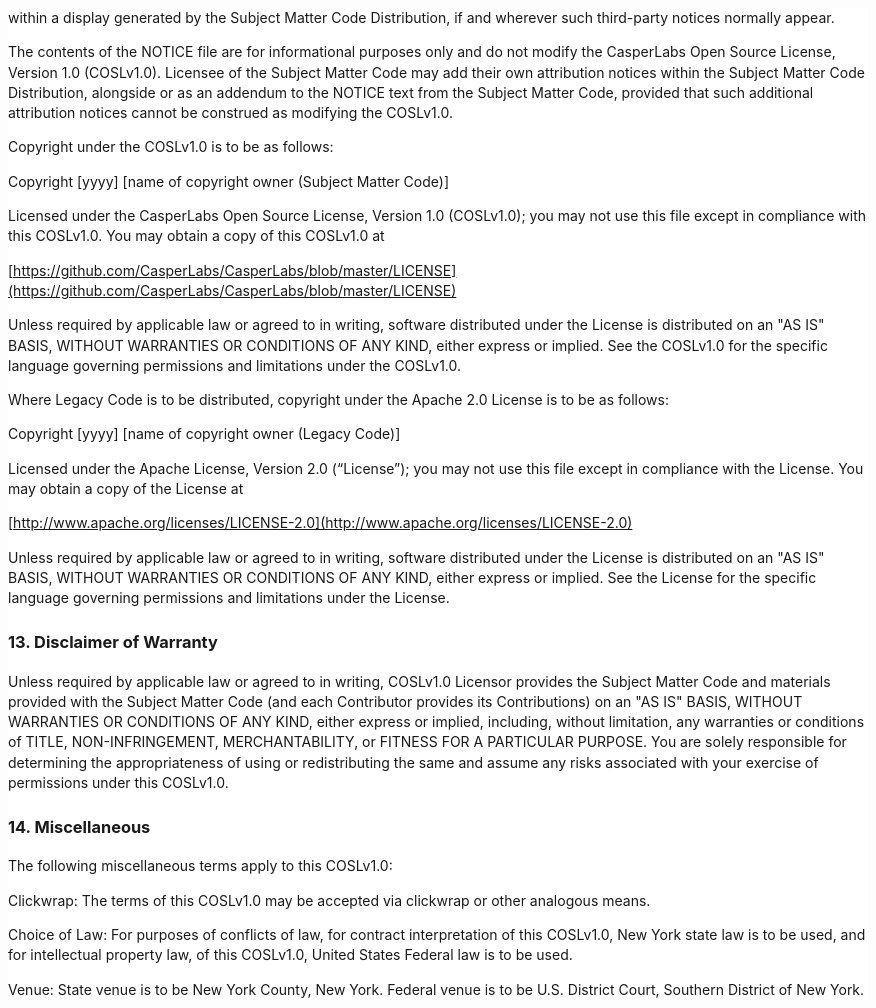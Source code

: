 within a display generated by the Subject Matter Code Distribution, if and wherever such third-party notices normally appear.

The contents of the NOTICE file are for informational purposes only and do not modify the CasperLabs Open Source License, Version 1.0 \(COSLv1.0\). Licensee of the Subject Matter Code may add their own attribution notices within the Subject Matter Code Distribution, alongside or as an addendum to the NOTICE text from the Subject Matter Code, provided that such additional attribution notices cannot be construed as modifying the COSLv1.0.

Copyright under the COSLv1.0 is to be as follows:

Copyright \[yyyy\] \[name of copyright owner \(Subject Matter Code\)\]

Licensed under the CasperLabs Open Source License, Version 1.0 \(COSLv1.0\); you may not use this file except in compliance with this COSLv1.0. You may obtain a copy of this COSLv1.0 at

[https://github.com/CasperLabs/CasperLabs/blob/master/LICENSE](https://github.com/CasperLabs/CasperLabs/blob/master/LICENSE)

Unless required by applicable law or agreed to in writing, software distributed under the License is distributed on an "AS IS" BASIS, WITHOUT WARRANTIES OR CONDITIONS OF ANY KIND, either express or implied. See the COSLv1.0 for the specific language governing permissions and limitations under the COSLv1.0.

Where Legacy Code is to be distributed, copyright under the Apache 2.0 License is to be as follows:

Copyright \[yyyy\] \[name of copyright owner \(Legacy Code\)\]

Licensed under the Apache License, Version 2.0 \(“License”\); you may not use this file except in compliance with the License. You may obtain a copy of the License at

[http://www.apache.org/licenses/LICENSE-2.0](http://www.apache.org/licenses/LICENSE-2.0)

Unless required by applicable law or agreed to in writing, software distributed under the License is distributed on an "AS IS" BASIS, WITHOUT WARRANTIES OR CONDITIONS OF ANY KIND, either express or implied. See the License for the specific language governing permissions and limitations under the License.

### **13. Disclaimer of Warranty**

Unless required by applicable law or agreed to in writing, COSLv1.0 Licensor provides the Subject Matter Code and materials provided with the Subject Matter Code \(and each Contributor provides its Contributions\) on an "AS IS" BASIS, WITHOUT WARRANTIES OR CONDITIONS OF ANY KIND, either express or implied, including, without limitation, any warranties or conditions of TITLE, NON-INFRINGEMENT, MERCHANTABILITY, or FITNESS FOR A PARTICULAR PURPOSE. You are solely responsible for determining the appropriateness of using or redistributing the same and assume any risks associated with your exercise of permissions under this COSLv1.0.

### **14. Miscellaneous**

The following miscellaneous terms apply to this COSLv1.0:

Clickwrap: The terms of this COSLv1.0 may be accepted via clickwrap or other analogous means.

Choice of Law: For purposes of conflicts of law, for contract interpretation of this COSLv1.0, New York state law is to be used, and for intellectual property law, of this COSLv1.0, United States Federal law is to be used.

Venue: State venue is to be New York County, New York. Federal venue is to be U.S. District Court, Southern District of New York.

